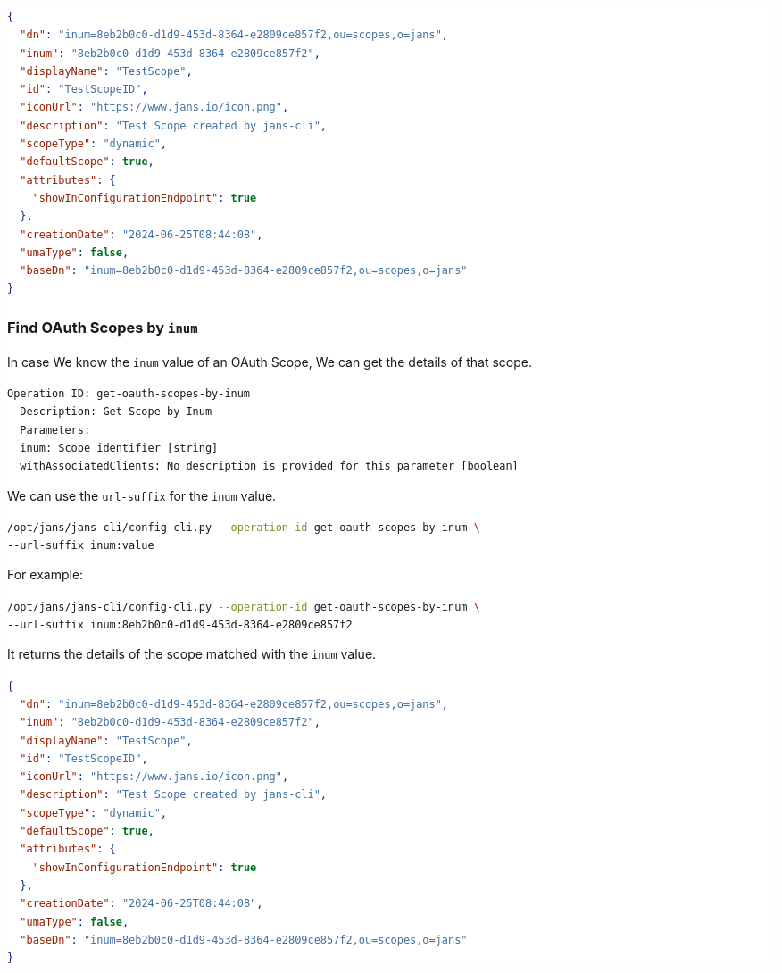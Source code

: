 ```json title="Sample Output" linenums="1"
{
  "dn": "inum=8eb2b0c0-d1d9-453d-8364-e2809ce857f2,ou=scopes,o=jans",
  "inum": "8eb2b0c0-d1d9-453d-8364-e2809ce857f2",
  "displayName": "TestScope",
  "id": "TestScopeID",
  "iconUrl": "https://www.jans.io/icon.png",
  "description": "Test Scope created by jans-cli",
  "scopeType": "dynamic",
  "defaultScope": true,
  "attributes": {
    "showInConfigurationEndpoint": true
  },
  "creationDate": "2024-06-25T08:44:08",
  "umaType": false,
  "baseDn": "inum=8eb2b0c0-d1d9-453d-8364-e2809ce857f2,ou=scopes,o=jans"
}


```

### Find OAuth Scopes by `inum`

In case We know the `inum` value of an OAuth Scope, We can get the details of that scope.

```text
Operation ID: get-oauth-scopes-by-inum
  Description: Get Scope by Inum
  Parameters:
  inum: Scope identifier [string]
  withAssociatedClients: No description is provided for this parameter [boolean]
```

We can use the `url-suffix` for the `inum` value.
```bash title="Sample Command"
/opt/jans/jans-cli/config-cli.py --operation-id get-oauth-scopes-by-inum \
--url-suffix inum:value
```

For example:

```bash title="Command"
/opt/jans/jans-cli/config-cli.py --operation-id get-oauth-scopes-by-inum \
--url-suffix inum:8eb2b0c0-d1d9-453d-8364-e2809ce857f2
```
It returns the details of the scope matched with the `inum` value.
        
```json title="Sample Output" linenums="1"
{
  "dn": "inum=8eb2b0c0-d1d9-453d-8364-e2809ce857f2,ou=scopes,o=jans",
  "inum": "8eb2b0c0-d1d9-453d-8364-e2809ce857f2",
  "displayName": "TestScope",
  "id": "TestScopeID",
  "iconUrl": "https://www.jans.io/icon.png",
  "description": "Test Scope created by jans-cli",
  "scopeType": "dynamic",
  "defaultScope": true,
  "attributes": {
    "showInConfigurationEndpoint": true
  },
  "creationDate": "2024-06-25T08:44:08",
  "umaType": false,
  "baseDn": "inum=8eb2b0c0-d1d9-453d-8364-e2809ce857f2,ou=scopes,o=jans"
}
```
